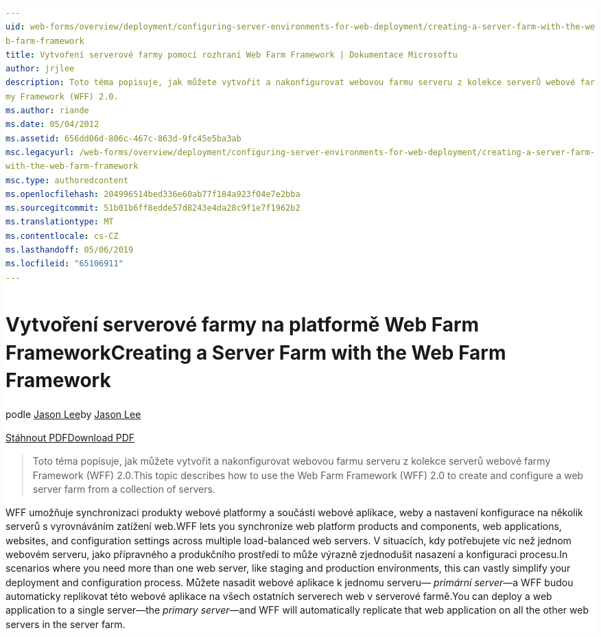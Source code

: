 ```yaml
---
uid: web-forms/overview/deployment/configuring-server-environments-for-web-deployment/creating-a-server-farm-with-the-web-farm-framework
title: Vytvoření serverové farmy pomocí rozhraní Web Farm Framework | Dokumentace Microsoftu
author: jrjlee
description: Toto téma popisuje, jak můžete vytvořit a nakonfigurovat webovou farmu serveru z kolekce serverů webové farmy Framework (WFF) 2.0.
ms.author: riande
ms.date: 05/04/2012
ms.assetid: 656dd06d-806c-467c-863d-9fc45e5ba3ab
msc.legacyurl: /web-forms/overview/deployment/configuring-server-environments-for-web-deployment/creating-a-server-farm-with-the-web-farm-framework
msc.type: authoredcontent
ms.openlocfilehash: 204996514bed336e60ab77f184a923f04e7e2bba
ms.sourcegitcommit: 51b01b6ff8edde57d8243e4da28c9f1e7f1962b2
ms.translationtype: MT
ms.contentlocale: cs-CZ
ms.lasthandoff: 05/06/2019
ms.locfileid: "65106911"
---
```

# <a name="creating-a-server-farm-with-the-web-farm-framework"></a><span data-ttu-id="6cd2f-103">Vytvoření serverové farmy na platformě Web Farm Framework</span><span class="sxs-lookup"><span data-stu-id="6cd2f-103">Creating a Server Farm with the Web Farm Framework</span></span>

<span data-ttu-id="6cd2f-104">podle [Jason Lee](https://github.com/jrjlee)</span><span class="sxs-lookup"><span data-stu-id="6cd2f-104">by [Jason Lee](https://github.com/jrjlee)</span></span>

[<span data-ttu-id="6cd2f-105">Stáhnout PDF</span><span class="sxs-lookup"><span data-stu-id="6cd2f-105">Download PDF</span></span>](https://msdnshared.blob.core.windows.net/media/MSDNBlogsFS/prod.evol.blogs.msdn.com/CommunityServer.Blogs.Components.WeblogFiles/00/00/00/63/56/8130.DeployingWebAppsInEnterpriseScenarios.pdf)

> <span data-ttu-id="6cd2f-106">Toto téma popisuje, jak můžete vytvořit a nakonfigurovat webovou farmu serveru z kolekce serverů webové farmy Framework (WFF) 2.0.</span><span class="sxs-lookup"><span data-stu-id="6cd2f-106">This topic describes how to use the Web Farm Framework (WFF) 2.0 to create and configure a web server farm from a collection of servers.</span></span>

<span data-ttu-id="6cd2f-107">WFF umožňuje synchronizaci produkty webové platformy a součásti webové aplikace, weby a nastavení konfigurace na několik serverů s vyrovnáváním zatížení web.</span><span class="sxs-lookup"><span data-stu-id="6cd2f-107">WFF lets you synchronize web platform products and components, web applications, websites, and configuration settings across multiple load-balanced web servers.</span></span> <span data-ttu-id="6cd2f-108">V situacích, kdy potřebujete víc než jednom webovém serveru, jako přípravného a produkčního prostředí to může výrazně zjednodušit nasazení a konfiguraci procesu.</span><span class="sxs-lookup"><span data-stu-id="6cd2f-108">In scenarios where you need more than one web server, like staging and production environments, this can vastly simplify your deployment and configuration process.</span></span> <span data-ttu-id="6cd2f-109">Můžete nasadit webové aplikace k jednomu serveru&#x2014; *primární server*&#x2014;a WFF budou automaticky replikovat této webové aplikace na všech ostatních serverech web v serverové farmě.</span><span class="sxs-lookup"><span data-stu-id="6cd2f-109">You can deploy a web application to a single server&#x2014;the *primary server*&#x2014;and WFF will automatically replicate that web application on all the other web servers in the server farm.</span></span>

